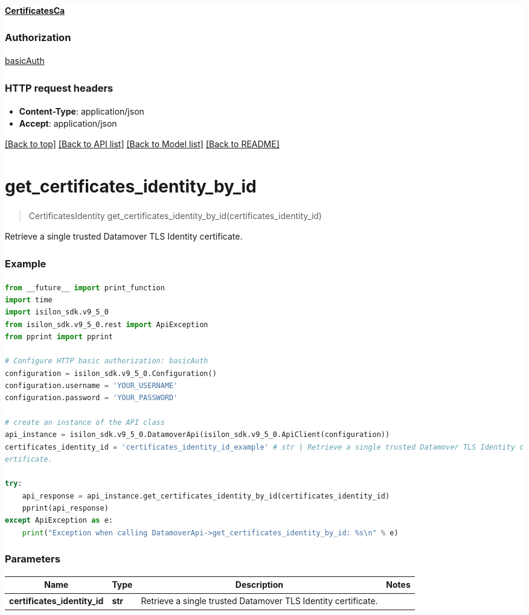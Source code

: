 [**CertificatesCa**](CertificatesCa.md)

### Authorization

[basicAuth](../README.md#basicAuth)

### HTTP request headers

 - **Content-Type**: application/json
 - **Accept**: application/json

[[Back to top]](#) [[Back to API list]](../README.md#documentation-for-api-endpoints) [[Back to Model list]](../README.md#documentation-for-models) [[Back to README]](../README.md)

# **get_certificates_identity_by_id**
> CertificatesIdentity get_certificates_identity_by_id(certificates_identity_id)



Retrieve a single trusted Datamover TLS Identity certificate.

### Example
```python
from __future__ import print_function
import time
import isilon_sdk.v9_5_0
from isilon_sdk.v9_5_0.rest import ApiException
from pprint import pprint

# Configure HTTP basic authorization: basicAuth
configuration = isilon_sdk.v9_5_0.Configuration()
configuration.username = 'YOUR_USERNAME'
configuration.password = 'YOUR_PASSWORD'

# create an instance of the API class
api_instance = isilon_sdk.v9_5_0.DatamoverApi(isilon_sdk.v9_5_0.ApiClient(configuration))
certificates_identity_id = 'certificates_identity_id_example' # str | Retrieve a single trusted Datamover TLS Identity certificate.

try:
    api_response = api_instance.get_certificates_identity_by_id(certificates_identity_id)
    pprint(api_response)
except ApiException as e:
    print("Exception when calling DatamoverApi->get_certificates_identity_by_id: %s\n" % e)
```

### Parameters

Name | Type | Description  | Notes
------------- | ------------- | ------------- | -------------
 **certificates_identity_id** | **str**| Retrieve a single trusted Datamover TLS Identity certificate. | 
